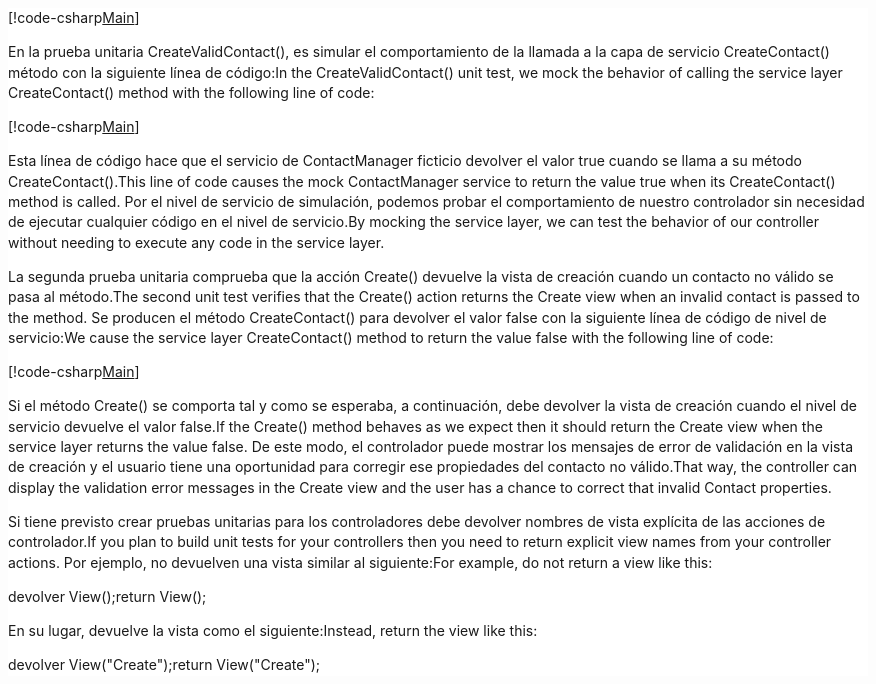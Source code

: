 [!code-csharp[Main](iteration-5-create-unit-tests-cs/samples/sample3.cs)]

<span data-ttu-id="43afc-276">En la prueba unitaria CreateValidContact(), es simular el comportamiento de la llamada a la capa de servicio CreateContact() método con la siguiente línea de código:</span><span class="sxs-lookup"><span data-stu-id="43afc-276">In the CreateValidContact() unit test, we mock the behavior of calling the service layer CreateContact() method with the following line of code:</span></span>

[!code-csharp[Main](iteration-5-create-unit-tests-cs/samples/sample4.cs)]

<span data-ttu-id="43afc-277">Esta línea de código hace que el servicio de ContactManager ficticio devolver el valor true cuando se llama a su método CreateContact().</span><span class="sxs-lookup"><span data-stu-id="43afc-277">This line of code causes the mock ContactManager service to return the value true when its CreateContact() method is called.</span></span> <span data-ttu-id="43afc-278">Por el nivel de servicio de simulación, podemos probar el comportamiento de nuestro controlador sin necesidad de ejecutar cualquier código en el nivel de servicio.</span><span class="sxs-lookup"><span data-stu-id="43afc-278">By mocking the service layer, we can test the behavior of our controller without needing to execute any code in the service layer.</span></span>

<span data-ttu-id="43afc-279">La segunda prueba unitaria comprueba que la acción Create() devuelve la vista de creación cuando un contacto no válido se pasa al método.</span><span class="sxs-lookup"><span data-stu-id="43afc-279">The second unit test verifies that the Create() action returns the Create view when an invalid contact is passed to the method.</span></span> <span data-ttu-id="43afc-280">Se producen el método CreateContact() para devolver el valor false con la siguiente línea de código de nivel de servicio:</span><span class="sxs-lookup"><span data-stu-id="43afc-280">We cause the service layer CreateContact() method to return the value false with the following line of code:</span></span>

[!code-csharp[Main](iteration-5-create-unit-tests-cs/samples/sample5.cs)]

<span data-ttu-id="43afc-281">Si el método Create() se comporta tal y como se esperaba, a continuación, debe devolver la vista de creación cuando el nivel de servicio devuelve el valor false.</span><span class="sxs-lookup"><span data-stu-id="43afc-281">If the Create() method behaves as we expect then it should return the Create view when the service layer returns the value false.</span></span> <span data-ttu-id="43afc-282">De este modo, el controlador puede mostrar los mensajes de error de validación en la vista de creación y el usuario tiene una oportunidad para corregir ese propiedades del contacto no válido.</span><span class="sxs-lookup"><span data-stu-id="43afc-282">That way, the controller can display the validation error messages in the Create view and the user has a chance to correct that invalid Contact properties.</span></span>


<span data-ttu-id="43afc-283">Si tiene previsto crear pruebas unitarias para los controladores debe devolver nombres de vista explícita de las acciones de controlador.</span><span class="sxs-lookup"><span data-stu-id="43afc-283">If you plan to build unit tests for your controllers then you need to return explicit view names from your controller actions.</span></span> <span data-ttu-id="43afc-284">Por ejemplo, no devuelven una vista similar al siguiente:</span><span class="sxs-lookup"><span data-stu-id="43afc-284">For example, do not return a view like this:</span></span>

<span data-ttu-id="43afc-285">devolver View();</span><span class="sxs-lookup"><span data-stu-id="43afc-285">return View();</span></span>

<span data-ttu-id="43afc-286">En su lugar, devuelve la vista como el siguiente:</span><span class="sxs-lookup"><span data-stu-id="43afc-286">Instead, return the view like this:</span></span>

<span data-ttu-id="43afc-287">devolver View("Create");</span><span class="sxs-lookup"><span data-stu-id="43afc-287">return View("Create");</span></span>
